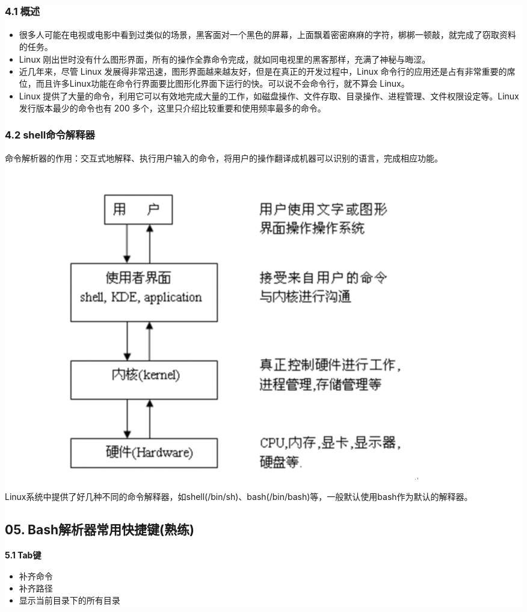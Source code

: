 ### <a name='header-n258' class='md-header-anchor '></a>4.1 概述

*   很多人可能在电视或电影中看到过类似的场景，黑客面对一个黑色的屏幕，上面飘着密密麻麻的字符，梆梆一顿敲，就完成了窃取资料的任务。
*   Linux 刚出世时没有什么图形界面，所有的操作全靠命令完成，就如同电视里的黑客那样，充满了神秘与晦涩。
*   近几年来，尽管 Linux 发展得非常迅速，图形界面越来越友好，但是在真正的开发过程中，Linux 命令行的应用还是占有非常重要的席位，而且许多Linux功能在命令行界面要比图形化界面下运行的快。可以说不会命令行，就不算会 Linux。
*   Linux 提供了大量的命令，利用它可以有效地完成大量的工作，如磁盘操作、文件存取、目录操作、进程管理、文件权限设定等。Linux 发行版本最少的命令也有 200 多个，这里只介绍比较重要和使用频率最多的命令。

### <a name='header-n268' class='md-header-anchor '></a>4.2 shell命令解释器

命令解析器的作用：交互式地解释、执行用户输入的命令，将用户的操作翻译成机器可以识别的语言，完成相应功能。 

![8Bash解析器](assets/8Bash解析器.png)

Linux系统中提供了好几种不同的命令解释器，如shell(/bin/sh)、bash(/bin/bash)等，一般默认使用bash作为默认的解释器。 

## <a name='header-n272' class='md-header-anchor '></a>05. Bash解析器常用快捷键(熟练)

**5.1 Tab键**

*   补齐命令
*   补齐路径
*   显示当前目录下的所有目录
